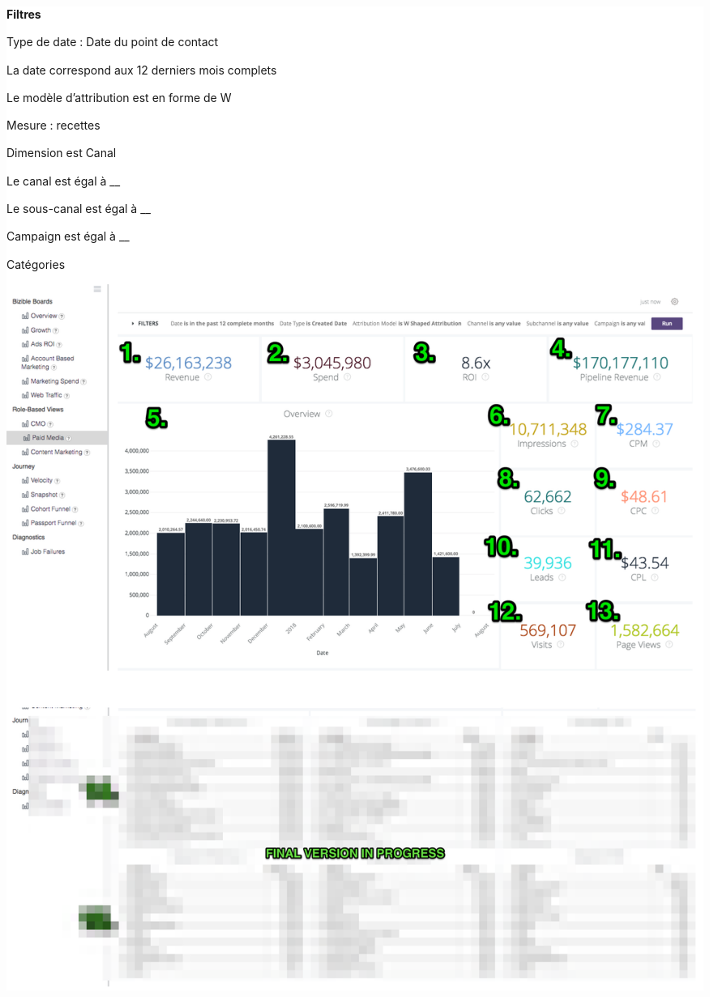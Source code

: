 **Filtres**

Type de date : Date du point de contact

La date correspond aux 12 derniers mois complets

Le modèle d’attribution est en forme de W

Mesure : recettes

Dimension est Canal

Le canal est égal à __

Le sous-canal est égal à __

Campaign est égal à __

Catégories

![](assets/definitions-and-encyclopedia-13.png)

![](assets/definitions-and-encyclopedia-14.png)
